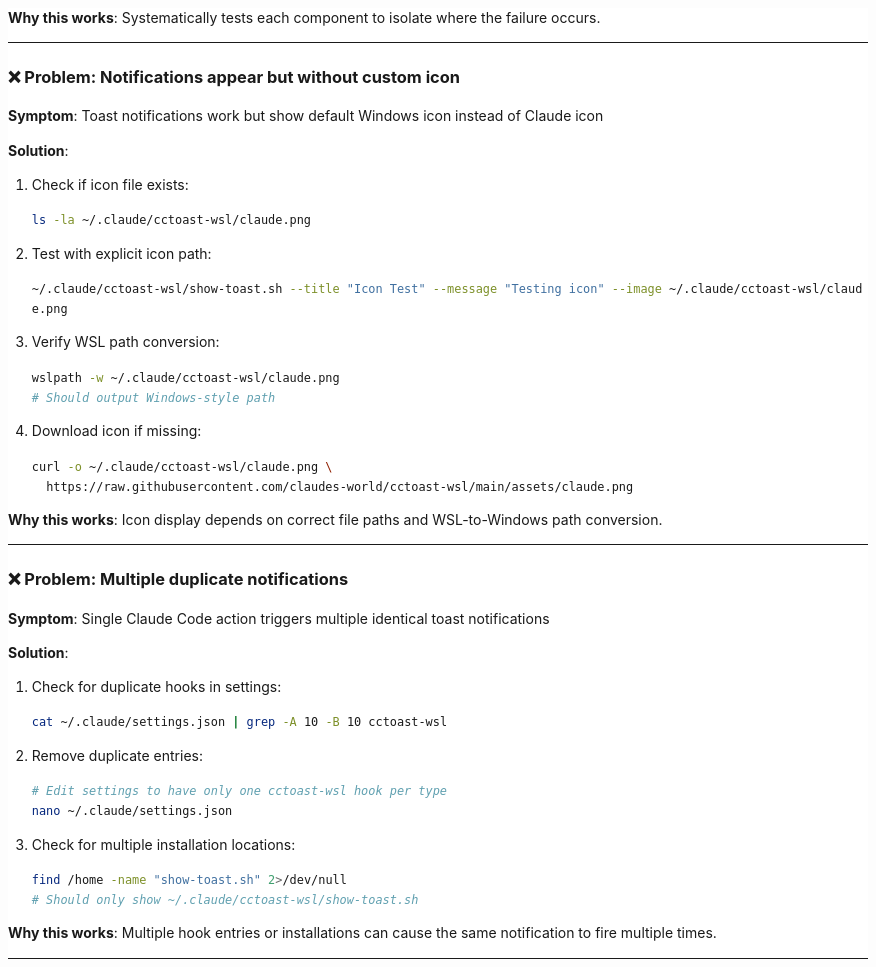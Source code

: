 **Why this works**: Systematically tests each component to isolate where the failure occurs.

---

### ❌ Problem: Notifications appear but without custom icon

**Symptom**: Toast notifications work but show default Windows icon instead of Claude icon

**Solution**:
1. Check if icon file exists:
   ```bash
   ls -la ~/.claude/cctoast-wsl/claude.png
   ```
2. Test with explicit icon path:
   ```bash
   ~/.claude/cctoast-wsl/show-toast.sh --title "Icon Test" --message "Testing icon" --image ~/.claude/cctoast-wsl/claude.png
   ```
3. Verify WSL path conversion:
   ```bash
   wslpath -w ~/.claude/cctoast-wsl/claude.png
   # Should output Windows-style path
   ```
4. Download icon if missing:
   ```bash
   curl -o ~/.claude/cctoast-wsl/claude.png \
     https://raw.githubusercontent.com/claudes-world/cctoast-wsl/main/assets/claude.png
   ```

**Why this works**: Icon display depends on correct file paths and WSL-to-Windows path conversion.

---

### ❌ Problem: Multiple duplicate notifications

**Symptom**: Single Claude Code action triggers multiple identical toast notifications

**Solution**:
1. Check for duplicate hooks in settings:
   ```bash
   cat ~/.claude/settings.json | grep -A 10 -B 10 cctoast-wsl
   ```
2. Remove duplicate entries:
   ```bash
   # Edit settings to have only one cctoast-wsl hook per type
   nano ~/.claude/settings.json
   ```
3. Check for multiple installation locations:
   ```bash
   find /home -name "show-toast.sh" 2>/dev/null
   # Should only show ~/.claude/cctoast-wsl/show-toast.sh
   ```

**Why this works**: Multiple hook entries or installations can cause the same notification to fire multiple times.

---
